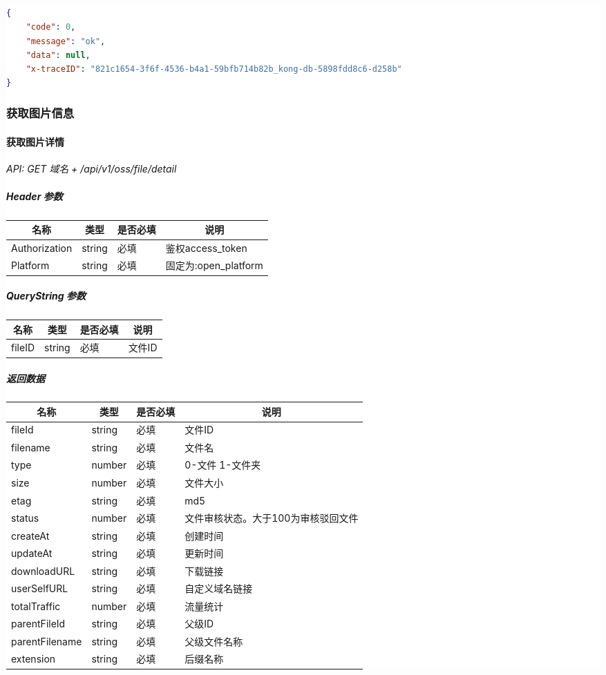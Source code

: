 ```json
{
    "code": 0,
    "message": "ok",
    "data": null,
    "x-traceID": "821c1654-3f6f-4536-b4a1-59bfb714b82b_kong-db-5898fdd8c6-d258b"
}
```

### 获取图片信息

#### 获取图片详情

*API: GET 域名 + /api/v1/oss/file/detail*

##### Header 参数

| 名称         | 类型     | 是否必填 | 说明                 |
|------------|--------|------|---------------------|
| Authorization | string | 必填   | 鉴权access_token     |
| Platform    | string | 必填   | 固定为:open_platform  |

##### QueryString 参数

| 名称     | 类型     | 是否必填 | 说明         |
|--------|--------|------|------------|
| fileID  | string | 必填   | 文件ID       |

##### 返回数据

| 名称         | 类型     | 是否必填 | 说明                 |
|------------|--------|------|---------------------|
| fileId     | string | 必填   | 文件ID               |
| filename   | string | 必填   | 文件名               |
| type       | number | 必填   | 0-文件 1-文件夹       |
| size       | number | 必填   | 文件大小             |
| etag       | string | 必填   | md5                 |
| status     | number | 必填   | 文件审核状态。大于100为审核驳回文件 |
| createAt   | string | 必填   | 创建时间             |
| updateAt   | string | 必填   | 更新时间             |
| downloadURL| string | 必填   | 下载链接             |
| userSelfURL| string | 必填   | 自定义域名链接         |
| totalTraffic| number | 必填   | 流量统计             |
| parentFileId| string | 必填   | 父级ID               |
| parentFilename| string | 必填   | 父级文件名称         |
| extension  | string | 必填   | 后缀名称             |
